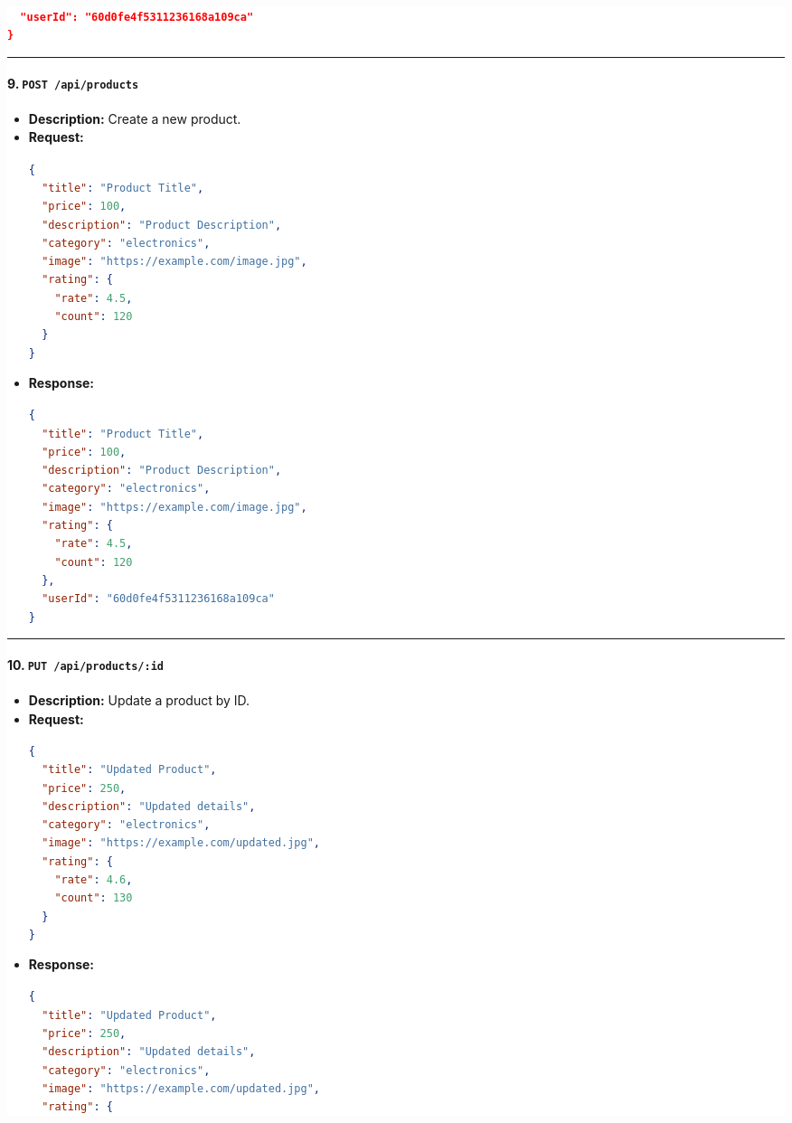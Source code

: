   ```json
    "userId": "60d0fe4f5311236168a109ca"
  }
  ```

---

#### 9. `POST /api/products`
- **Description:** Create a new product.
- **Request:**
  ```json
  {
    "title": "Product Title",
    "price": 100,
    "description": "Product Description",
    "category": "electronics",
    "image": "https://example.com/image.jpg",
    "rating": {
      "rate": 4.5,
      "count": 120
    }
  }
  ```
- **Response:**
  ```json
  {
    "title": "Product Title",
    "price": 100,
    "description": "Product Description",
    "category": "electronics",
    "image": "https://example.com/image.jpg",
    "rating": {
      "rate": 4.5,
      "count": 120
    },
    "userId": "60d0fe4f5311236168a109ca"
  }
  ```

---

#### 10. `PUT /api/products/:id`
- **Description:** Update a product by ID.
- **Request:**
  ```json
  {
    "title": "Updated Product",
    "price": 250,
    "description": "Updated details",
    "category": "electronics",
    "image": "https://example.com/updated.jpg",
    "rating": {
      "rate": 4.6,
      "count": 130
    }
  }
  ```
- **Response:**
  ```json
  {
    "title": "Updated Product",
    "price": 250,
    "description": "Updated details",
    "category": "electronics",
    "image": "https://example.com/updated.jpg",
    "rating": {
  ```